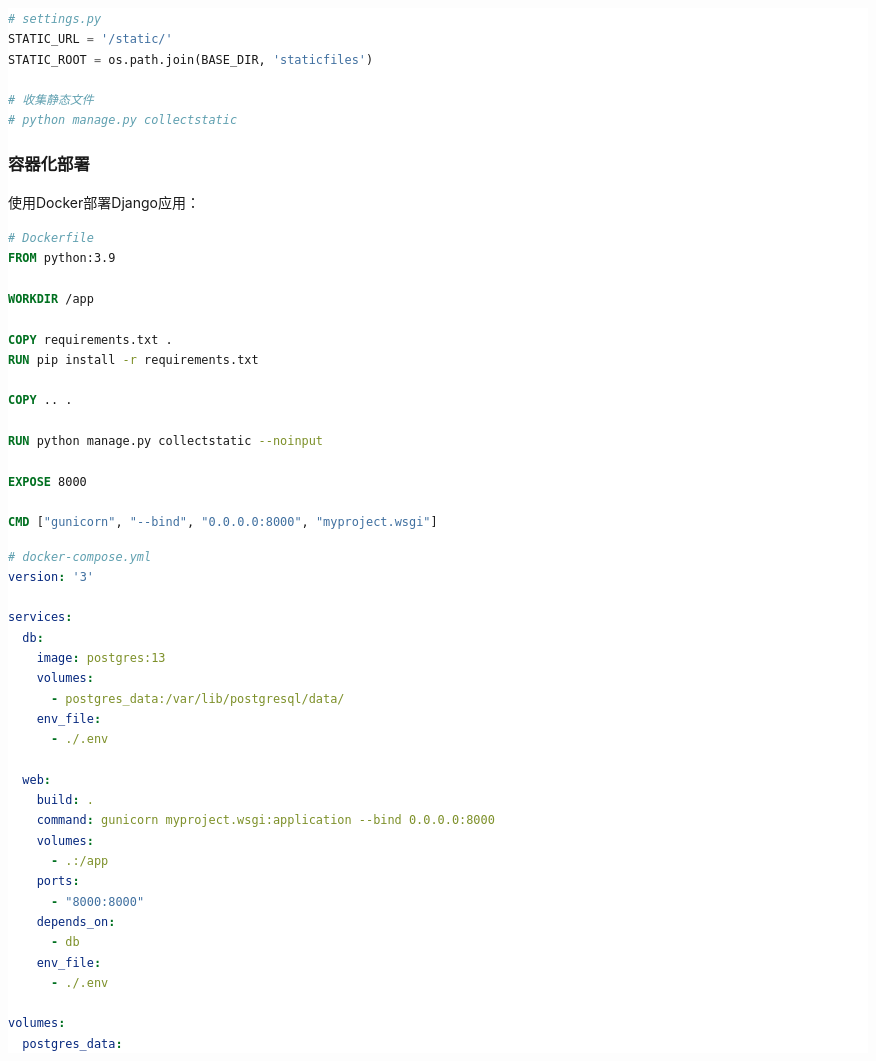 ```python
# settings.py
STATIC_URL = '/static/'
STATIC_ROOT = os.path.join(BASE_DIR, 'staticfiles')

# 收集静态文件
# python manage.py collectstatic
```

### 容器化部署

使用Docker部署Django应用：

```dockerfile
# Dockerfile
FROM python:3.9

WORKDIR /app

COPY requirements.txt .
RUN pip install -r requirements.txt

COPY .. .

RUN python manage.py collectstatic --noinput

EXPOSE 8000

CMD ["gunicorn", "--bind", "0.0.0.0:8000", "myproject.wsgi"]
```

```yaml
# docker-compose.yml
version: '3'

services:
  db:
    image: postgres:13
    volumes:
      - postgres_data:/var/lib/postgresql/data/
    env_file:
      - ./.env
  
  web:
    build: .
    command: gunicorn myproject.wsgi:application --bind 0.0.0.0:8000
    volumes:
      - .:/app
    ports:
      - "8000:8000"
    depends_on:
      - db
    env_file:
      - ./.env

volumes:
  postgres_data:
```
